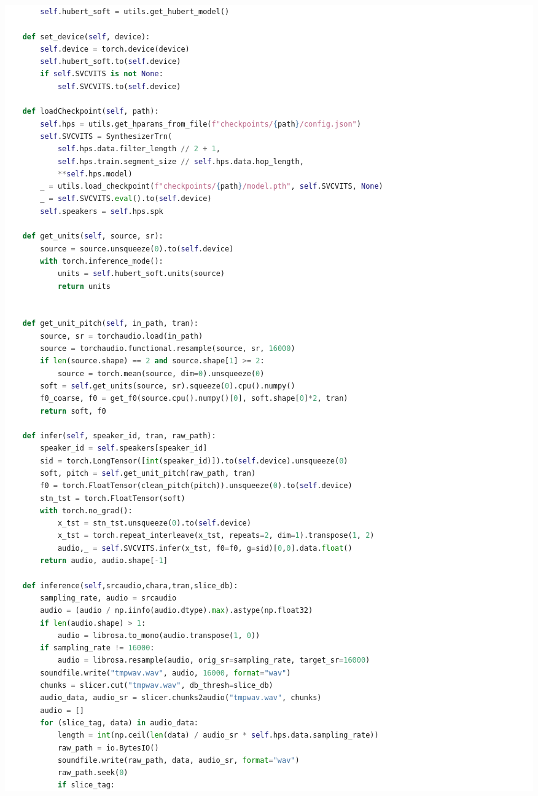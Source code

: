 ```py
        self.hubert_soft = utils.get_hubert_model()

    def set_device(self, device):
        self.device = torch.device(device)
        self.hubert_soft.to(self.device)
        if self.SVCVITS is not None:
            self.SVCVITS.to(self.device)

    def loadCheckpoint(self, path):
        self.hps = utils.get_hparams_from_file(f"checkpoints/{path}/config.json")
        self.SVCVITS = SynthesizerTrn(
            self.hps.data.filter_length // 2 + 1,
            self.hps.train.segment_size // self.hps.data.hop_length,
            **self.hps.model)
        _ = utils.load_checkpoint(f"checkpoints/{path}/model.pth", self.SVCVITS, None)
        _ = self.SVCVITS.eval().to(self.device)
        self.speakers = self.hps.spk

    def get_units(self, source, sr):
        source = source.unsqueeze(0).to(self.device)
        with torch.inference_mode():
            units = self.hubert_soft.units(source)
            return units


    def get_unit_pitch(self, in_path, tran):
        source, sr = torchaudio.load(in_path)
        source = torchaudio.functional.resample(source, sr, 16000)
        if len(source.shape) == 2 and source.shape[1] >= 2:
            source = torch.mean(source, dim=0).unsqueeze(0)
        soft = self.get_units(source, sr).squeeze(0).cpu().numpy()
        f0_coarse, f0 = get_f0(source.cpu().numpy()[0], soft.shape[0]*2, tran)
        return soft, f0

    def infer(self, speaker_id, tran, raw_path):
        speaker_id = self.speakers[speaker_id]
        sid = torch.LongTensor([int(speaker_id)]).to(self.device).unsqueeze(0)
        soft, pitch = self.get_unit_pitch(raw_path, tran)
        f0 = torch.FloatTensor(clean_pitch(pitch)).unsqueeze(0).to(self.device)
        stn_tst = torch.FloatTensor(soft)
        with torch.no_grad():
            x_tst = stn_tst.unsqueeze(0).to(self.device)
            x_tst = torch.repeat_interleave(x_tst, repeats=2, dim=1).transpose(1, 2)
            audio,_ = self.SVCVITS.infer(x_tst, f0=f0, g=sid)[0,0].data.float()
        return audio, audio.shape[-1]

    def inference(self,srcaudio,chara,tran,slice_db):
        sampling_rate, audio = srcaudio
        audio = (audio / np.iinfo(audio.dtype).max).astype(np.float32)
        if len(audio.shape) > 1:
            audio = librosa.to_mono(audio.transpose(1, 0))
        if sampling_rate != 16000:
            audio = librosa.resample(audio, orig_sr=sampling_rate, target_sr=16000)
        soundfile.write("tmpwav.wav", audio, 16000, format="wav")
        chunks = slicer.cut("tmpwav.wav", db_thresh=slice_db)
        audio_data, audio_sr = slicer.chunks2audio("tmpwav.wav", chunks)
        audio = []
        for (slice_tag, data) in audio_data:
            length = int(np.ceil(len(data) / audio_sr * self.hps.data.sampling_rate))
            raw_path = io.BytesIO()
            soundfile.write(raw_path, data, audio_sr, format="wav")
            raw_path.seek(0)
            if slice_tag:
```